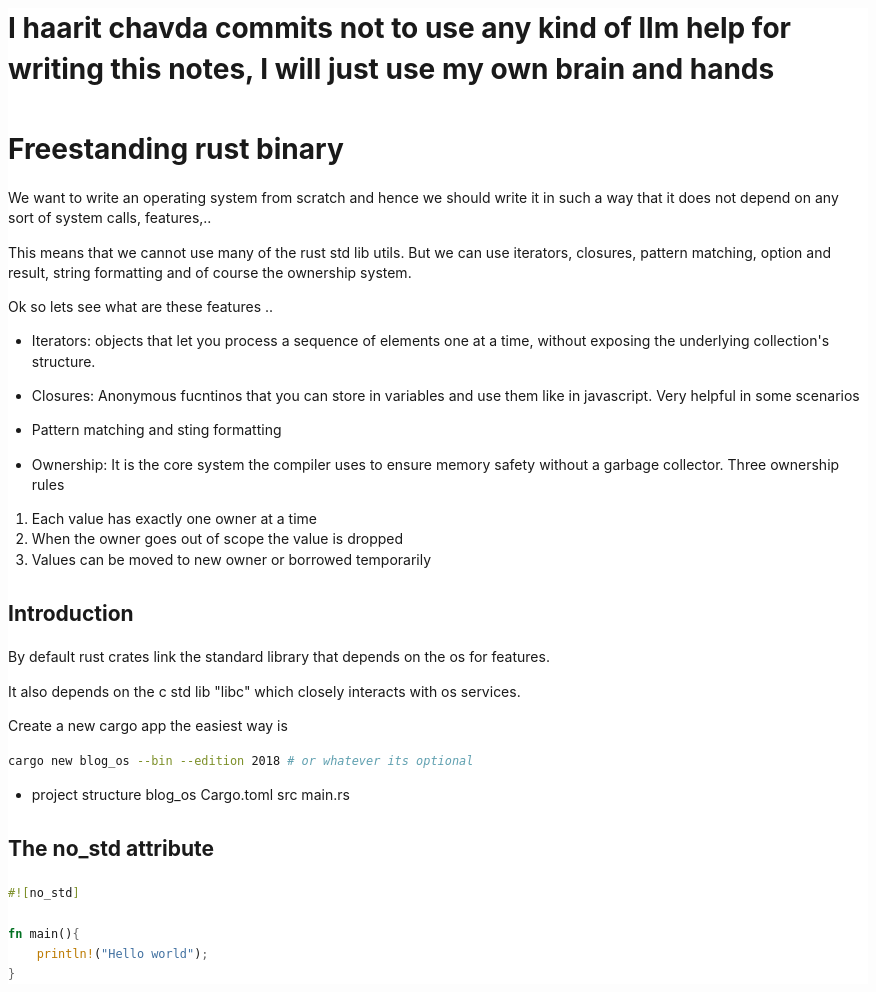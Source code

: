 # I haarit chavda commits not to use any kind of llm help for writing this notes, I will just use my own brain and hands 


# Freestanding rust binary

We want to write an operating system from scratch and hence we should write it in such a way that it does not depend on any sort of system calls, features,.. 

This means that we cannot use many of the rust std lib utils. But we can use iterators, closures, pattern matching, option and result, string formatting and of course the ownership system.

Ok so lets see what are these features ..

- Iterators: objects that let you process a sequence of elements one at a time, without exposing the underlying collection's structure.

- Closures: Anonymous fucntinos that you can store in variables and use them like in javascript. Very helpful in some scenarios

- Pattern matching and sting formatting

- Ownership: It is the core system the compiler uses to ensure memory safety without a garbage collector.
Three ownership rules
1) Each value has exactly one owner at a time
2) When the owner goes out of scope the value is dropped
3) Values can be moved to new owner or borrowed temporarily


## Introduction
By default rust crates link the standard library that depends on the os for features.

It also depends on the c std lib "libc" which closely interacts with os services. 

Create a new cargo app the easiest way is
```bash
cargo new blog_os --bin --edition 2018 # or whatever its optional
```

- project structure
blog_os
    Cargo.toml
    src
        main.rs

## The no_std attribute

```rust
#![no_std]

fn main(){
    println!("Hello world");
}
```
